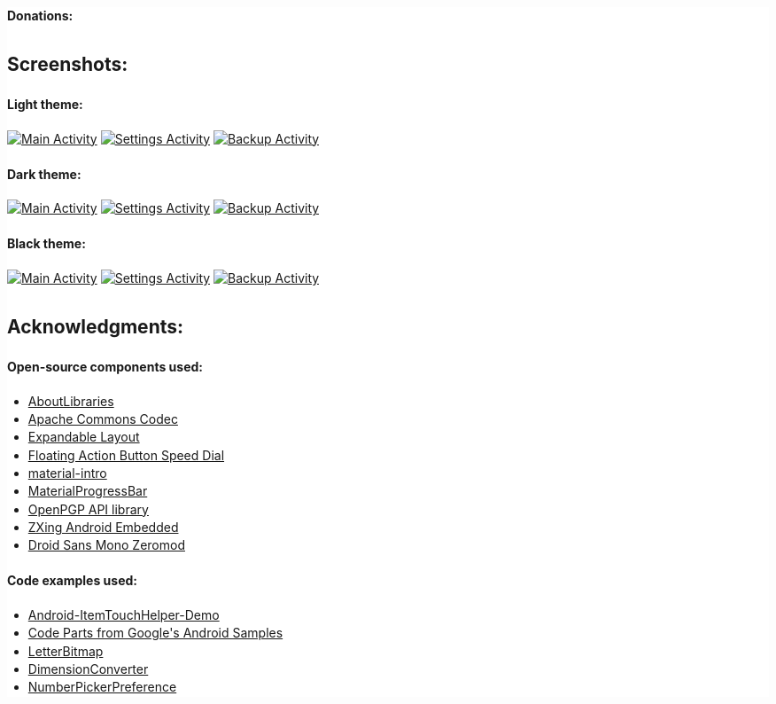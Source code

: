 
#### Donations:


## Screenshots:
#### Light theme:

[<img width=200 alt="Main Activity" src="https://raw.githubusercontent.com/flocke/andOTP/master/assets/screenshots/main_activity.png">](https://raw.githubusercontent.com/flocke/andOTP/master/assets/screenshots/main_activity.png)
[<img width=200 alt="Settings Activity" src="https://raw.githubusercontent.com/flocke/andOTP/master/assets/screenshots/settings_activity.png">](https://raw.githubusercontent.com/flocke/andOTP/master/assets/screenshots/settings_activity.png)
[<img width=200 alt="Backup Activity" src="https://raw.githubusercontent.com/flocke/andOTP/master/assets/screenshots/backup_activity.png">](https://raw.githubusercontent.com/flocke/andOTP/master/assets/screenshots/backup_activity.png)

#### Dark theme:

[<img width=200 alt="Main Activity" src="https://raw.githubusercontent.com/flocke/andOTP/master/assets/screenshots/main_activity_dark.png">](https://raw.githubusercontent.com/flocke/andOTP/master/assets/screenshots/main_activity_dark.png)
[<img width=200 alt="Settings Activity" src="https://raw.githubusercontent.com/flocke/andOTP/master/assets/screenshots/settings_activity_dark.png">](https://raw.githubusercontent.com/flocke/andOTP/master/assets/screenshots/settings_activity_dark.png)
[<img width=200 alt="Backup Activity" src="https://raw.githubusercontent.com/flocke/andOTP/master/assets/screenshots/backup_activity_dark.png">](https://raw.githubusercontent.com/flocke/andOTP/master/assets/screenshots/backup_activity_dark.png)

#### Black theme:

[<img width=200 alt="Main Activity" src="https://raw.githubusercontent.com/flocke/andOTP/master/assets/screenshots/main_activity_black.png">](https://raw.githubusercontent.com/flocke/andOTP/master/assets/screenshots/main_activity_black.png)
[<img width=200 alt="Settings Activity" src="https://raw.githubusercontent.com/flocke/andOTP/master/assets/screenshots/settings_activity_black.png">](https://raw.githubusercontent.com/flocke/andOTP/master/assets/screenshots/settings_activity_black.png)
[<img width=200 alt="Backup Activity" src="https://raw.githubusercontent.com/flocke/andOTP/master/assets/screenshots/backup_activity_black.png">](https://raw.githubusercontent.com/flocke/andOTP/master/assets/screenshots/backup_activity_black.png)

## Acknowledgments:
#### Open-source components used:

 * [AboutLibraries](https://github.com/mikepenz/AboutLibraries)
 * [Apache Commons Codec](https://commons.apache.org/proper/commons-codec/)
 * [Expandable Layout](https://github.com/AAkira/ExpandableLayout)
 * [Floating Action Button Speed Dial](https://github.com/leinardi/FloatingActionButtonSpeedDial)
 * [material-intro](https://github.com/heinrichreimer/material-intro)
 * [MaterialProgressBar](https://github.com/DreaminginCodeZH/MaterialProgressBar)
 * [OpenPGP API library](https://github.com/open-keychain/openpgp-api)
 * [ZXing Android Embedded](https://github.com/journeyapps/zxing-android-embedded)
 * [Droid Sans Mono Zeromod](https://github.com/AlbertoDorado/droid-sans-mono-zeromod)

#### Code examples used:

 * [Android-ItemTouchHelper-Demo](https://github.com/iPaulPro/Android-ItemTouchHelper-Demo/tree/master/app/src/main/java/co/paulburke/android/itemtouchhelperdemo/helper)
 * [Code Parts from Google's Android Samples](https://android.googlesource.com/platform/development/+/master/samples/Vault/src/com/example/android/vault)
 * [LetterBitmap](https://stackoverflow.com/questions/23122088/colored-boxed-with-letters-a-la-gmail)
 * [DimensionConverter](https://stackoverflow.com/questions/8343971/how-to-parse-a-dimension-string-and-convert-it-to-a-dimension-value)
 * [NumberPickerPreference](https://github.com/Alobar/AndroidPreferenceTest/tree/master/alobar-preference)
